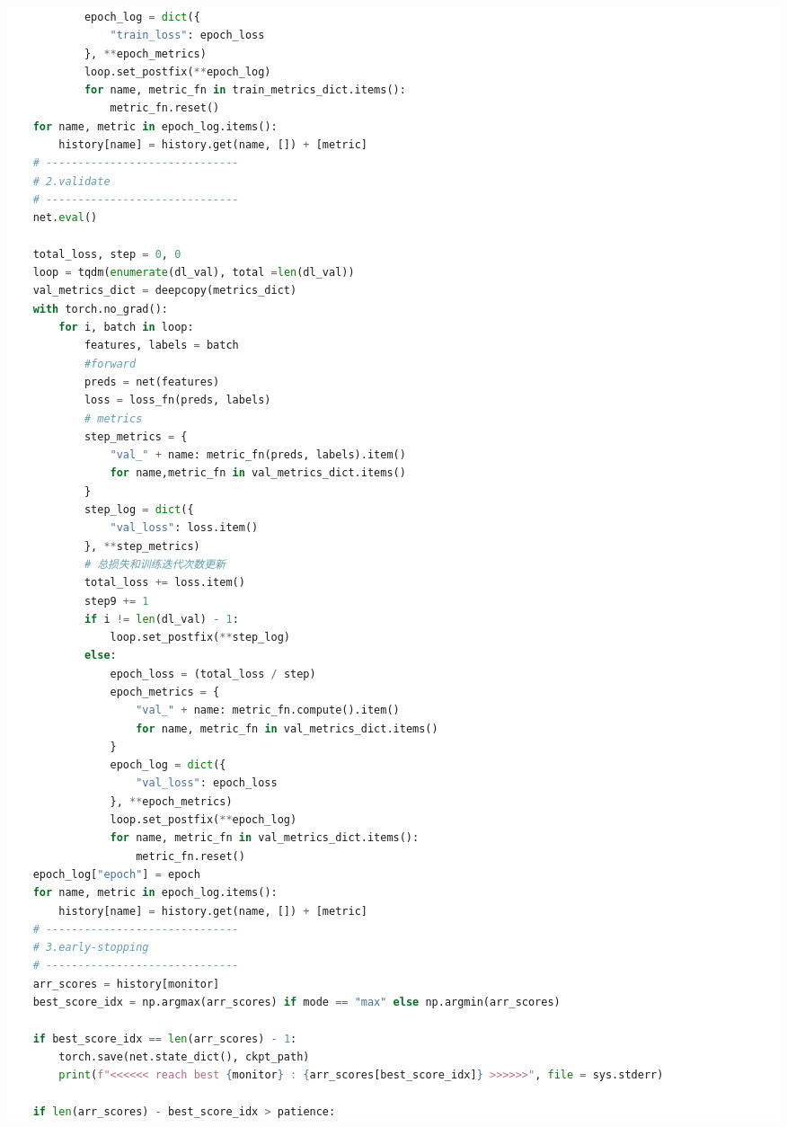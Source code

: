 ```python
            epoch_log = dict({
                "train_loss": epoch_loss
            }, **epoch_metrics)
            loop.set_postfix(**epoch_log)
            for name, metric_fn in train_metrics_dict.items():
                metric_fn.reset()
    for name, metric in epoch_log.items():
        history[name] = history.get(name, []) + [metric]
    # ------------------------------
    # 2.validate
    # ------------------------------
    net.eval()    

    total_loss, step = 0, 0
    loop = tqdm(enumerate(dl_val), total =len(dl_val))    
    val_metrics_dict = deepcopy(metrics_dict)     
    with torch.no_grad():
        for i, batch in loop: 
            features, labels = batch            
            #forward
            preds = net(features)
            loss = loss_fn(preds, labels)
            # metrics
            step_metrics = {
                "val_" + name: metric_fn(preds, labels).item() 
                for name,metric_fn in val_metrics_dict.items()
            }
            step_log = dict({
                "val_loss": loss.item()
            }, **step_metrics)
            # 总损失和训练迭代次数更新
            total_loss += loss.item()
            step9 += 1
            if i != len(dl_val) - 1:
                loop.set_postfix(**step_log)
            else:
                epoch_loss = (total_loss / step)
                epoch_metrics = {
                    "val_" + name: metric_fn.compute().item() 
                    for name, metric_fn in val_metrics_dict.items()
                }
                epoch_log = dict({
                    "val_loss": epoch_loss
                }, **epoch_metrics)
                loop.set_postfix(**epoch_log)
                for name, metric_fn in val_metrics_dict.items():
                    metric_fn.reset()
    epoch_log["epoch"] = epoch           
    for name, metric in epoch_log.items():
        history[name] = history.get(name, []) + [metric]
    # ------------------------------
    # 3.early-stopping
    # ------------------------------
    arr_scores = history[monitor]
    best_score_idx = np.argmax(arr_scores) if mode == "max" else np.argmin(arr_scores)
    
    if best_score_idx == len(arr_scores) - 1:
        torch.save(net.state_dict(), ckpt_path)
        print(f"<<<<<< reach best {monitor} : {arr_scores[best_score_idx]} >>>>>>", file = sys.stderr)
    
    if len(arr_scores) - best_score_idx > patience:
```